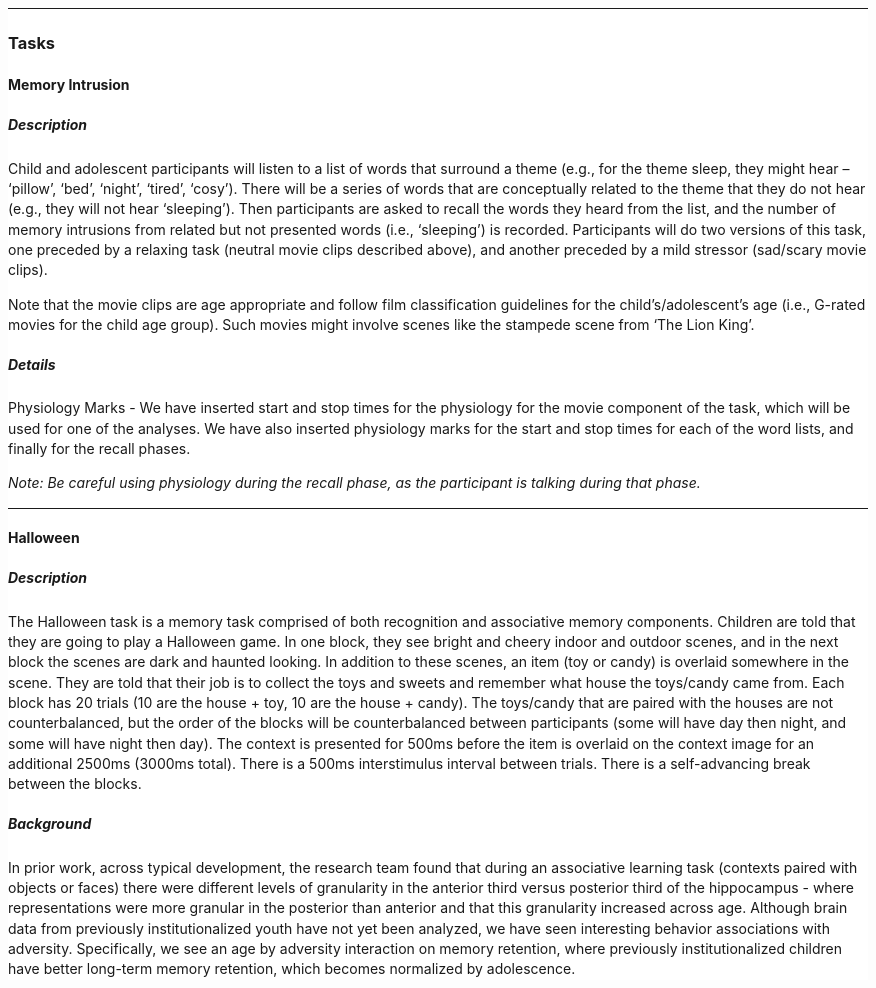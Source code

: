 -----------------

### Tasks

#### Memory Intrusion

##### Description

Child and adolescent participants will listen to a list of words that surround a theme (e.g., for the theme sleep, they might hear – ‘pillow’, ‘bed’, ‘night’, ‘tired’, ‘cosy’). There will be a series of words that are conceptually related to the theme that they do not hear (e.g., they will not hear ‘sleeping’). Then participants are asked to recall the words they heard from the list, and the number of memory intrusions from related but not presented words (i.e., ‘sleeping’) is recorded. Participants will do two versions of this task, one preceded by a relaxing task (neutral movie clips described above), and another preceded by a mild stressor (sad/scary movie clips).

Note that the movie clips are age appropriate and follow film classification guidelines for the child’s/adolescent’s age (i.e., G-rated movies for the child age group). Such movies might involve scenes like the stampede scene from ‘The Lion King’.

##### Details

Physiology Marks - We have inserted start and stop times for the physiology for the movie component of the task, which will be used for one of the analyses. We have also inserted physiology marks for the start and stop times for each of the word lists, and finally for the recall phases.

*Note: Be careful using physiology during the recall phase, as the participant is talking during that phase.*

-----------------

#### Halloween

##### Description

The Halloween task is a memory task comprised of both recognition and associative memory components. Children are told that they are going to play a Halloween game. In one block, they see bright and cheery indoor and outdoor scenes, and in the next block the scenes are dark and haunted looking. In addition to these scenes, an item (toy or candy) is overlaid somewhere in the scene. They are told that their job is to collect the toys and sweets and remember what house the toys/candy came from. Each block has 20 trials (10 are the house + toy, 10 are the house + candy). The toys/candy that are paired with the houses are not counterbalanced, but the order of the blocks will be counterbalanced between participants (some will have day then night, and some will have night then day). The context is presented for 500ms before the item is overlaid on the context image for an additional 2500ms (3000ms total). There is a 500ms interstimulus interval between trials. There is a self-advancing break between the blocks.

##### Background

In prior work, across typical development, the research team found that during an associative learning task (contexts paired with objects or faces) there were different levels of granularity in the anterior third versus posterior third of the hippocampus - where representations were more granular in the posterior than anterior and that this granularity increased across age. Although brain data from previously institutionalized youth have not yet been analyzed, we have seen interesting behavior associations with adversity. Specifically, we see an age by adversity interaction on memory retention, where previously institutionalized children have better long-term memory retention, which becomes normalized by adolescence.
